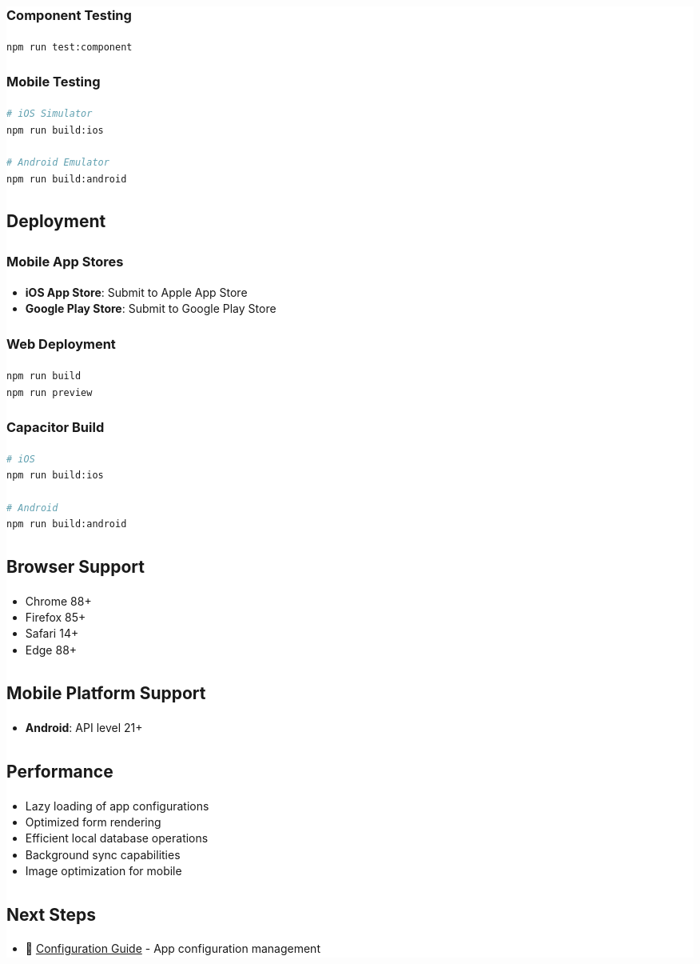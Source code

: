 ### Component Testing
```bash
npm run test:component
```

### Mobile Testing
```bash
# iOS Simulator
npm run build:ios

# Android Emulator
npm run build:android
```

## Deployment

### Mobile App Stores
- **iOS App Store**: Submit to Apple App Store
- **Google Play Store**: Submit to Google Play Store

### Web Deployment
```bash
npm run build
npm run preview
```

### Capacitor Build
```bash
# iOS
npm run build:ios

# Android
npm run build:android
```

## Browser Support

- Chrome 88+
- Firefox 85+
- Safari 14+
- Edge 88+

## Mobile Platform Support
- **Android**: API level 21+

## Performance

- Lazy loading of app configurations
- Optimized form rendering
- Efficient local database operations
- Background sync capabilities
- Image optimization for mobile



## Next Steps

- 🔧 [Configuration Guide](../../../configuration/) - App configuration management